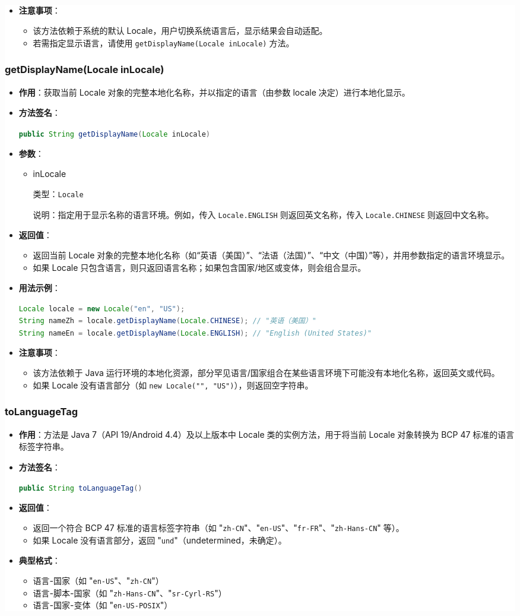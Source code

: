 - **注意事项**：
  
  - 该方法依赖于系统的默认 Locale，用户切换系统语言后，显示结果会自动适配。
  - 若需指定显示语言，请使用 `getDisplayName(Locale inLocale)` 方法。

### getDisplayName(Locale inLocale)

- **作用**：获取当前 Locale 对象的完整本地化名称，并以指定的语言（由参数 locale 决定）进行本地化显示。

- **方法签名**：
  
  ```java
  public String getDisplayName(Locale inLocale)
  ```

- **参数**：
  
  - inLocale
    
    类型：`Locale`  
    
    说明：指定用于显示名称的语言环境。例如，传入 `Locale.ENGLISH` 则返回英文名称，传入 `Locale.CHINESE` 则返回中文名称。  

- **返回值**：
  
  - 返回当前 Locale 对象的完整本地化名称（如“英语（美国）”、“法语（法国）”、“中文（中国）”等），并用参数指定的语言环境显示。
  - 如果 Locale 只包含语言，则只返回语言名称；如果包含国家/地区或变体，则会组合显示。

- **用法示例**：
  
  ```java
  Locale locale = new Locale("en", "US");
  String nameZh = locale.getDisplayName(Locale.CHINESE); // "英语（美国）"
  String nameEn = locale.getDisplayName(Locale.ENGLISH); // "English (United States)"
  ```

- **注意事项**：
  
  - 该方法依赖于 Java 运行环境的本地化资源，部分罕见语言/国家组合在某些语言环境下可能没有本地化名称，返回英文或代码。
  - 如果 Locale 没有语言部分（如 `new Locale("", "US")`），则返回空字符串。

### toLanguageTag

- **作用**：方法是 Java 7（API 19/Android 4.4）及以上版本中 Locale 类的实例方法，用于将当前 Locale 对象转换为 BCP 47 标准的语言标签字符串。

- **方法签名**：
  
  ```java
  public String toLanguageTag()
  ```

- **返回值**：
  
  - 返回一个符合 BCP 47 标准的语言标签字符串（如 "`zh-CN`"、"`en-US`"、"`fr-FR`"、"`zh-Hans-CN`" 等）。
  - 如果 Locale 没有语言部分，返回 "`und`"（undetermined，未确定）。

- **典型格式**：
  
  - 语言-国家（如 "`en-US`"、"`zh-CN`"）
  - 语言-脚本-国家（如 "`zh-Hans-CN`"、"`sr-Cyrl-RS`"）
  - 语言-国家-变体（如 "`en-US-POSIX`"）
